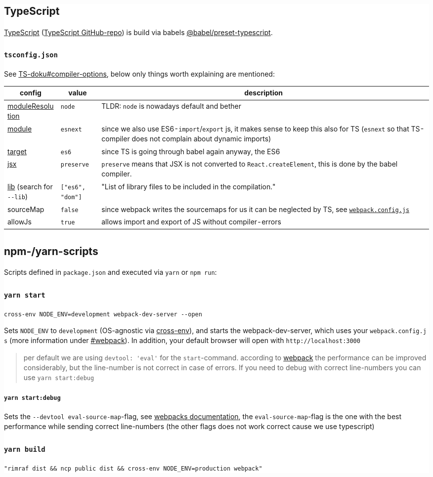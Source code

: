 ## TypeScript

[TypeScript](https://www.typescriptlang.org/) ([TypeScript GitHub-repo](https://github.com/Microsoft/TypeScript)) is build via babels [@babel/preset-typescript](https://new.babeljs.io/docs/en/next/babel-preset-typescript.html).

### `tsconfig.json`

See [TS-doku#compiler-options](https://www.typescriptlang.org/docs/handbook/compiler-options.html), below only things worth explaining are mentioned:

| config                                                                                          | value            | description                                                                                                                                                |
| ----------------------------------------------------------------------------------------------- | ---------------- | ---------------------------------------------------------------------------------------------------------------------------------------------------------- |
| [moduleResolution](https://www.typescriptlang.org/docs/handbook/module-resolution.html)         | `node`           | TLDR: `node` is nowadays default and bether                                                                                                                |
| [module](https://www.typescriptlang.org/docs/handbook/modules.html#code-generation-for-modules) | `esnext`         | since we also use ES6-`import`/`export` js, it makes sense to keep this also for TS (`esnext` so that TS-compiler does not complain about dynamic imports) |
| [target](https://www.typescriptlang.org/docs/handbook/modules.html#code-generation-for-modules) | `es6`            | since TS is going through babel again anyway, the ES6                                                                                                      |
| [jsx](https://www.typescriptlang.org/docs/handbook/jsx.html)                                    | `preserve`       | `preserve` means that JSX is not converted to `React.createElement`, this is done by the babel compiler.                                                   |
| [lib](https://www.typescriptlang.org/docs/handbook/compiler-options.html) (search for `--lib`)  | `["es6", "dom"]` | "List of library files to be included in the compilation."                                                                                                 |
| sourceMap                                                                                       | `false`          | since webpack writes the sourcemaps for us it can be neglected by TS, see [`webpack.config.js`](#webpack-config-js)                                        |
| allowJs                                                                                         | `true`           | allows import and export of JS without compiler-errors                                                                                                     |

## npm-/yarn-scripts

Scripts defined in `package.json` and executed via `yarn` or `npm run`:

### `yarn start`

`cross-env NODE_ENV=development webpack-dev-server --open`

Sets `NODE_ENV` to `development` (OS-agnostic via [cross-env](https://github.com/kentcdodds/cross-env)), and starts the webpack-dev-server, which uses your `webpack.config.js` (more information under [#webpack](#webpack)). In addition, your default browser will open with `http://localhost:3000`

> per default we are using `devtool: 'eval'` for the `start`-command. according to [webpack](https://webpack.js.org/configuration/devtool/#devtool) the performance can be improved considerably, but the line-number is not correct in case of errors. If you need to debug with correct line-numbers you can use `yarn start:debug`

#### `yarn start:debug`

Sets the `--devtool eval-source-map`-flag, see [webpacks documentation](https://webpack.js.org/configuration/devtool/#devtool), the `eval-source-map`-flag is the one with the best performance while sending correct line-numbers (the other flags does not work correct cause we use typescript)

### `yarn build`

`"rimraf dist && ncp public dist && cross-env NODE_ENV=production webpack"`
